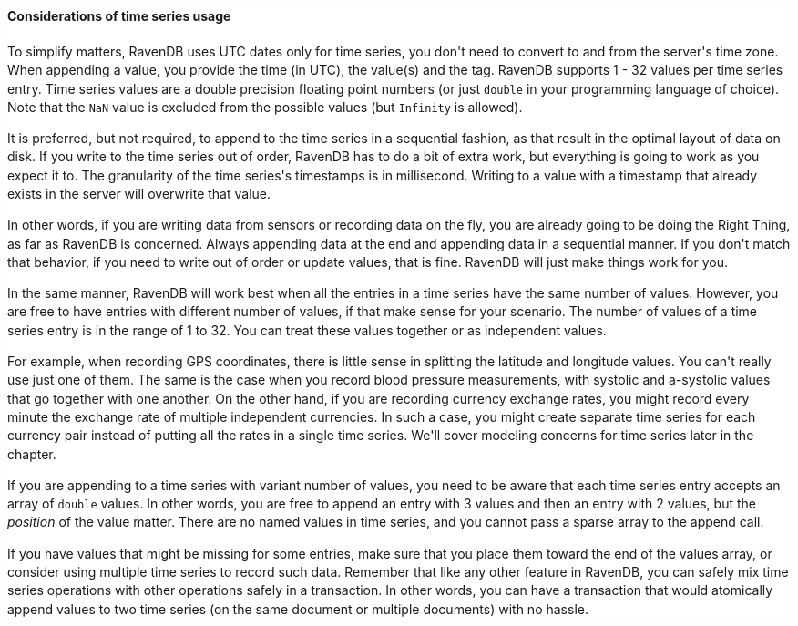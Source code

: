 #### Considerations of time series usage

To simplify matters, RavenDB uses UTC dates only for time series, you don't need to convert to and from the server's time zone.
When appending a value, you provide the time (in UTC), the value(s) and the tag. RavenDB supports 1 - 32 values per time 
series entry. Time series values are a double precision floating point numbers (or just `double` in your programming language
of choice). Note that the `NaN` value is excluded from the possible values (but `Infinity` is allowed). 

It is preferred, but not required, to append to the time series in a sequential fashion, as that result in the optimal layout
of data on disk. If you write to the time series out of order, RavenDB has to do a bit of extra work, but everything is going
to work as you expect it to. The granularity of the time series's timestamps is in millisecond. Writing to a value with a 
timestamp that already exists in the server will overwrite that value. 

In other words, if you are writing data from sensors or recording data on the fly, you are already going to be doing 
the Right Thing, as far as RavenDB is concerned. Always appending data at the end and appending data in a sequential manner.
If you don't match that behavior, if you need to write out of order or update values, that is fine. RavenDB will just make 
things work for you. 

In the same manner, RavenDB will work best when all the entries in a time series have the same number of values. However,
you are free to have entries with different number of values, if that make sense for your scenario. The number of values
of a time series entry is in the range of 1 to 32. You can treat these values together or as independent values. 

For example, when recording GPS coordinates, there is little sense in splitting the latitude and longitude values. You can't really use
just one of them. The same is the case when you record blood pressure measurements, with systolic and a-systolic values that
go together with one another. On the other hand, if you are recording currency exchange rates, you might record every minute
the exchange rate of multiple independent currencies. In such a case, you might create separate time series for each currency pair
instead of putting all the rates in a single time series. We'll cover modeling concerns for time series later in the chapter.

If you are appending to a time series with variant number of values, you need to be aware that each time series entry accepts
an array of `double` values. In other words, you are free to append an entry with 3 values and then an entry with 2 values, but
the _position_ of the value matter. There are no named values in time series, and you cannot pass a sparse array to the append
call. 

If you have values that might be missing for some entries, make sure that you place them toward the end of the values array,
or consider using multiple time series to record such data. Remember that like any other feature in RavenDB, you can safely
mix time series operations with other operations safely in a transaction. In other words, you can have a transaction that would
atomically append values to two time series (on the same document or multiple documents) with no hassle.
